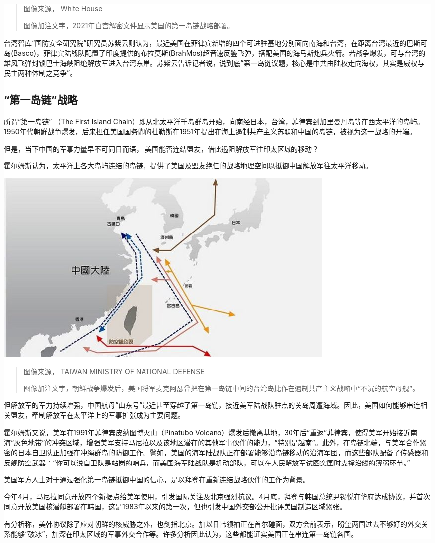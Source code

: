 > 图像来源，  White House
>
> 图像加注文字，2021年白宫解密文件显示美国的第一岛链战略部署。

台湾智库“国防安全研究院”研究员苏紫云则认为，最近美国在菲律宾新增的四个可进驻基地分别面向南海和台湾，在距离台湾最近的巴斯可岛(Basco)，菲律宾陆战队配置了印度提供的布拉莫斯(BrahMos)超音速反鉴飞弹，搭配美国的海马斯炮兵火箭。若战争爆发，可与台湾的雄风飞弹封锁巴士海峡阻绝解放军进入台湾东岸。苏紫云告诉记者说，说到底“第一岛链议题，核心是中共由陆权走向海权，其实是威权与民主两种体制之竞争”。

##  “第一岛链”战略

所谓“第一岛链” （The First Island Chain）即从北太平洋千岛群岛开始，向南经日本，台湾，菲律宾到加里曼丹岛等在西太平洋的岛屿。1950年代朝鲜战争爆发，后来担任美国国务卿的杜勒斯在1951年提出在海上遏制共产主义苏联和中国的岛链，被视为这一战略的开端。

但是，当下中国的军事力量早不可同日而语， 美国能否连结盟友，借此遏阻解放军往印太区域的移动？

霍尔姆斯认为，太平洋上各大岛屿连结的岛链，提供了美国及盟友绝佳的战略地理空间以抵御中国解放军往太平洋移动。

![台湾处于“第一岛链”的核心前沿](_116542993_28b037c1-2127-463c-b569-5d87cfcd293e.jpg)

> 图像来源，  TAIWAN MINISTRY OF NATIONAL DEFENSE
>
> 图像加注文字，朝鲜战争爆发后，美国将军麦克阿瑟曾把在第一岛链中间的台湾岛比作在遏制共产主义战略中“不沉的航空母舰”。

但解放军的军力持续增强，中国航母“山东号”最近甚至穿越了第一岛链，接近美军陆战队驻点的关岛周遭海域。因此，美国如何能够串连相关盟友，牵制解放军在太平洋上的军事扩张成为主要问题。

霍尔姆斯又说，美军在1991年菲律宾皮纳图博火山（Pinatubo Volcano）爆发后撤离基地，30年后“重返”菲律宾，使得美军开始接近南海“灰色地带”的冲突区域，增强美军支持马尼拉以及该地区潜在的其他军事伙伴的能力，“特别是越南”。此外，在岛链北端，与美军合作紧密的日本自卫队正加强在冲绳群岛的防御工作。譬如，美国的海军陆战队正在部署能够沿岛链移动的沿海军团，而这些部队配备了传感器和反舰防空武器：“你可以说自卫队是站岗的哨兵，而美国海军陆战队是机动部队，可以在人民解放军试图突围时支撑沿线的薄弱环节。”


美国军方人士对于通过强化第一岛链抵御中国的信心，是以拜登在重新连结战略伙伴的工作为背景。

今年4月，马尼拉同意开放四个新据点给美军使用，引发国际关注及北京强烈抗议。4月底，拜登与韩国总统尹锡悦在华府达成协议，并首次同意开放美国核潜艇部署在韩国，这是1983年以来的第一次，但也引发中国外交部公开批评美国制造区域紧张。

有分析称，美韩协议除了应对朝鲜的核威胁之外，也剑指北京。加以日韩领袖正在首尔碰面，双方会前表示，盼望两国过去不够好的外交关系能够“破冰”，加深在印太区域的军事外交合作等。许多分析因此认为，这些都能证实美国正在串连第一岛链各国。
